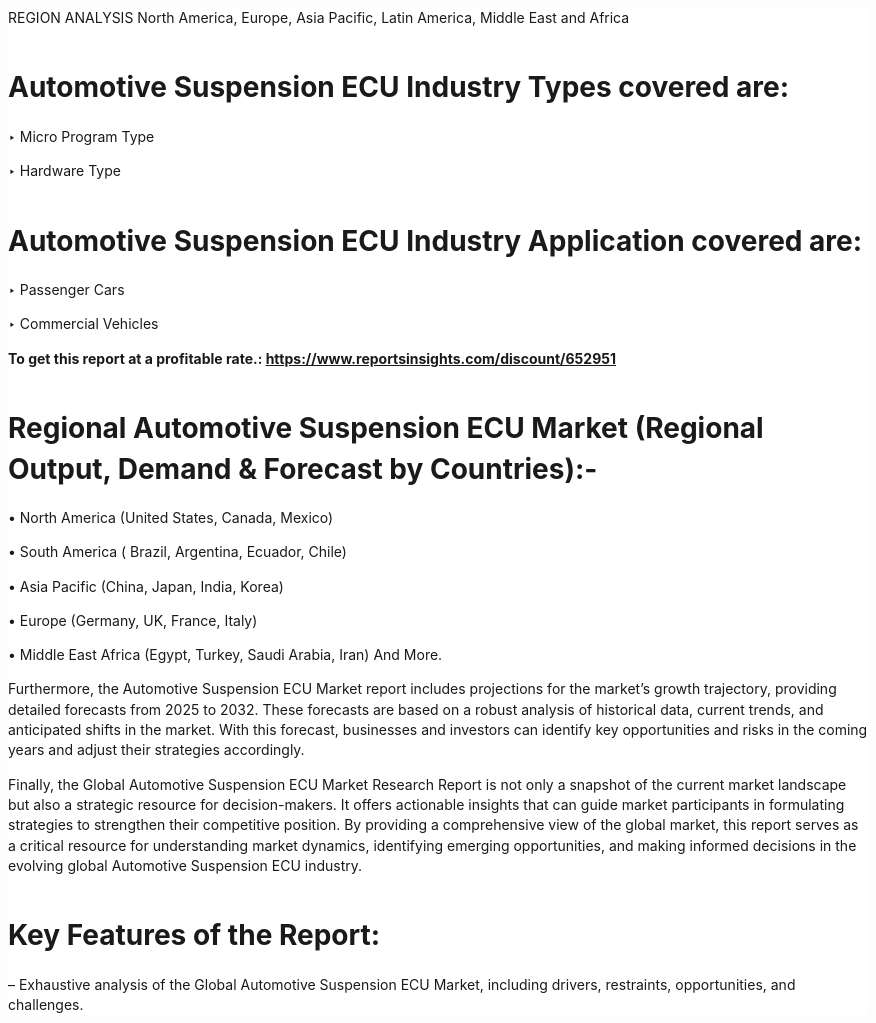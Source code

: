 <tr>
<td>REGION ANALYSIS</td>
<td>North America, Europe, Asia Pacific, Latin America, Middle East and Africa</td>
</tr>
</table>

# <strong>Automotive Suspension ECU Industry Types covered are:</strong>

‣ Micro Program Type

‣ Hardware Type

# <strong>Automotive Suspension ECU Industry Application covered are:</strong>

‣ Passenger Cars

‣ Commercial Vehicles

<strong>To get this report at a profitable rate.: <a href=https://www.reportsinsights.com/discount/652951>https://www.reportsinsights.com/discount/652951</a></strong>

# <strong>Regional Automotive Suspension ECU Market (Regional Output, Demand &amp; Forecast by Countries):-</strong>

• North America (United States, Canada, Mexico)

• South America ( Brazil, Argentina, Ecuador, Chile)

• Asia Pacific (China, Japan, India, Korea)

• Europe (Germany, UK, France, Italy)

• Middle East Africa (Egypt, Turkey, Saudi Arabia, Iran) And More.

Furthermore, the Automotive Suspension ECU Market report includes projections for the market’s growth trajectory, providing detailed forecasts from 2025 to 2032. These forecasts are based on a robust analysis of historical data, current trends, and anticipated shifts in the market. With this forecast, businesses and investors can identify key opportunities and risks in the coming years and adjust their strategies accordingly.

Finally, the Global Automotive Suspension ECU Market Research Report is not only a snapshot of the current market landscape but also a strategic resource for decision-makers. It offers actionable insights that can guide market participants in formulating strategies to strengthen their competitive position. By providing a comprehensive view of the global market, this report serves as a critical resource for understanding market dynamics, identifying emerging opportunities, and making informed decisions in the evolving global Automotive Suspension ECU industry.

# <strong>Key Features of the Report:</strong>

– Exhaustive analysis of the Global Automotive Suspension ECU Market, including drivers, restraints, opportunities, and challenges.
